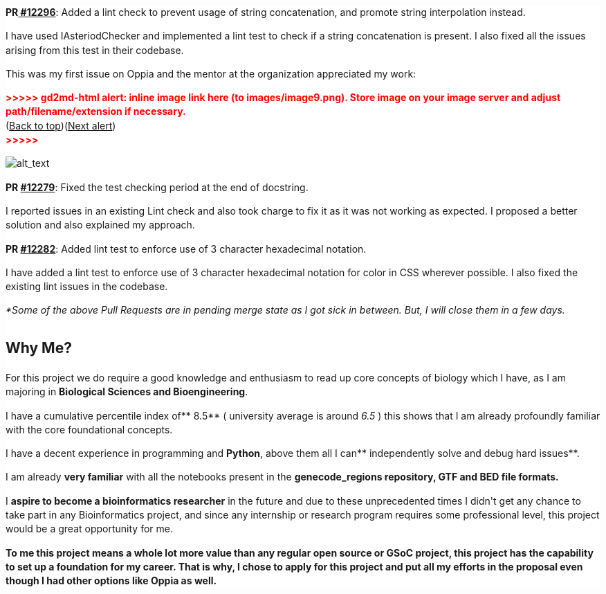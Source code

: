 **PR[ #12296](https://github.com/oppia/oppia/pull/12296)**: Added a lint check to prevent usage of string concatenation, and promote string interpolation instead. 

I have used IAsteriodChecker and implemented a lint test to check if a string concatenation is present. I also fixed all the issues arising from this test in their codebase.

This was my first issue on Oppia and the mentor at the organization appreciated my work:



<p id="gdcalert9" ><span style="color: red; font-weight: bold">>>>>>  gd2md-html alert: inline image link here (to images/image9.png). Store image on your image server and adjust path/filename/extension if necessary. </span><br>(<a href="#">Back to top</a>)(<a href="#gdcalert10">Next alert</a>)<br><span style="color: red; font-weight: bold">>>>>> </span></p>


![alt_text](images/image9.png "image_tooltip")


**PR [#12279](https://github.com/oppia/oppia/pull/12279)**: Fixed the test checking period at the end of docstring. 

I reported issues in an existing Lint check and also took charge to fix it as it was not working as expected. I proposed a better solution and also explained my approach.

**PR [#12282](https://github.com/oppia/oppia/pull/12282)**: Added lint test to enforce use of 3 character hexadecimal notation.

I have added a lint test to enforce use of 3 character hexadecimal notation for color in CSS wherever possible. I also fixed the existing lint issues in the codebase. 

_*Some of the above Pull Requests are in pending merge state as I got sick in between. But, I will close them in a few days._


## Why Me?

For this project we do require a good knowledge and enthusiasm to read up core concepts of biology which I have, as I am majoring in **Biological Sciences and Bioengineering**.

I have a cumulative percentile index of** 8.5** ( university average is around _6.5_ ) this shows that I am already profoundly familiar with the core foundational concepts.

I have a decent experience in programming and **Python**, above them all I can** independently solve and debug hard issues**.

I am already **very familiar** with all the notebooks present in the **genecode_regions **repository**, GTF **and** BED file formats.**

I **aspire **to become a** bioinformatics researcher** in the future and due to these unprecedented times I didn't get any chance to take part in any Bioinformatics project, and since any internship or research program requires some professional level, this project would be a great opportunity for me.

**To me this project means a whole lot more value than any regular open source or GSoC project, this project has the capability to set up a foundation for my career. That is why, I chose to apply for this project and put all my efforts in the proposal even though I had other options like Oppia as well.**
